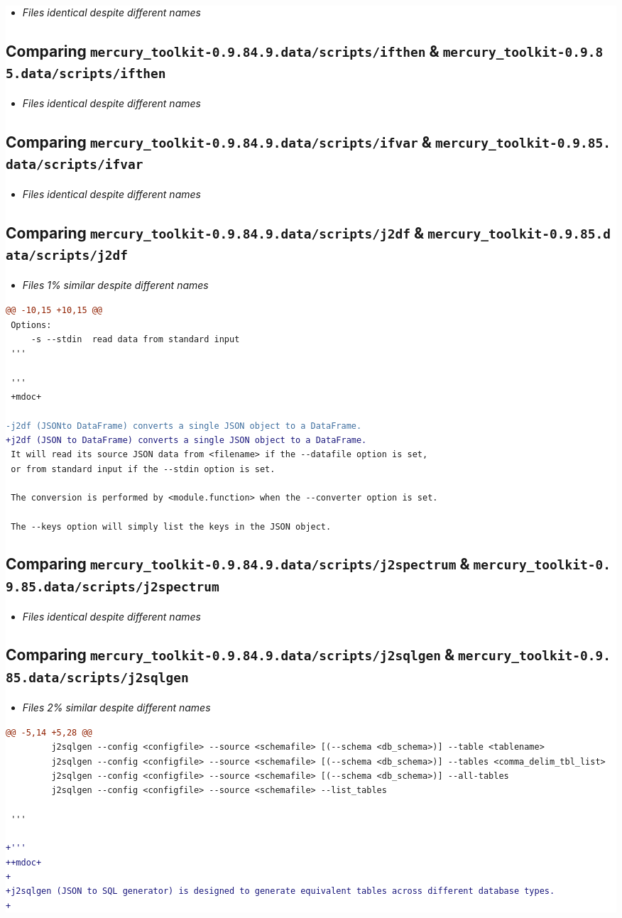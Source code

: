  * *Files identical despite different names*

## Comparing `mercury_toolkit-0.9.84.9.data/scripts/ifthen` & `mercury_toolkit-0.9.85.data/scripts/ifthen`

 * *Files identical despite different names*

## Comparing `mercury_toolkit-0.9.84.9.data/scripts/ifvar` & `mercury_toolkit-0.9.85.data/scripts/ifvar`

 * *Files identical despite different names*

## Comparing `mercury_toolkit-0.9.84.9.data/scripts/j2df` & `mercury_toolkit-0.9.85.data/scripts/j2df`

 * *Files 1% similar despite different names*

```diff
@@ -10,15 +10,15 @@
 Options:
     -s --stdin  read data from standard input
 '''
 
 '''
 +mdoc+
 
-j2df (JSONto DataFrame) converts a single JSON object to a DataFrame. 
+j2df (JSON to DataFrame) converts a single JSON object to a DataFrame. 
 It will read its source JSON data from <filename> if the --datafile option is set,
 or from standard input if the --stdin option is set.
 
 The conversion is performed by <module.function> when the --converter option is set.
 
 The --keys option will simply list the keys in the JSON object.
```

## Comparing `mercury_toolkit-0.9.84.9.data/scripts/j2spectrum` & `mercury_toolkit-0.9.85.data/scripts/j2spectrum`

 * *Files identical despite different names*

## Comparing `mercury_toolkit-0.9.84.9.data/scripts/j2sqlgen` & `mercury_toolkit-0.9.85.data/scripts/j2sqlgen`

 * *Files 2% similar despite different names*

```diff
@@ -5,14 +5,28 @@
         j2sqlgen --config <configfile> --source <schemafile> [(--schema <db_schema>)] --table <tablename>
         j2sqlgen --config <configfile> --source <schemafile> [(--schema <db_schema>)] --tables <comma_delim_tbl_list>
         j2sqlgen --config <configfile> --source <schemafile> [(--schema <db_schema>)] --all-tables
         j2sqlgen --config <configfile> --source <schemafile> --list_tables
 
 '''
 
+'''
++mdoc+
+
+j2sqlgen (JSON to SQL generator) is designed to generate equivalent tables across different database types.
+
```